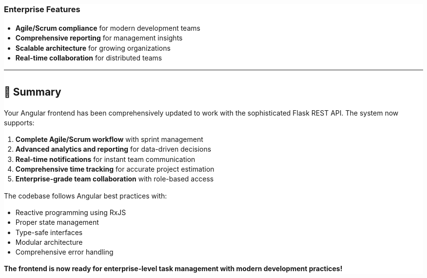 ### **Enterprise Features**
- **Agile/Scrum compliance** for modern development teams
- **Comprehensive reporting** for management insights
- **Scalable architecture** for growing organizations
- **Real-time collaboration** for distributed teams

---

## 🎯 **Summary**

Your Angular frontend has been comprehensively updated to work with the sophisticated Flask REST API. The system now supports:

1. **Complete Agile/Scrum workflow** with sprint management
2. **Advanced analytics and reporting** for data-driven decisions
3. **Real-time notifications** for instant team communication
4. **Comprehensive time tracking** for accurate project estimation
5. **Enterprise-grade team collaboration** with role-based access

The codebase follows Angular best practices with:
- Reactive programming using RxJS
- Proper state management
- Type-safe interfaces
- Modular architecture
- Comprehensive error handling

**The frontend is now ready for enterprise-level task management with modern development practices!**